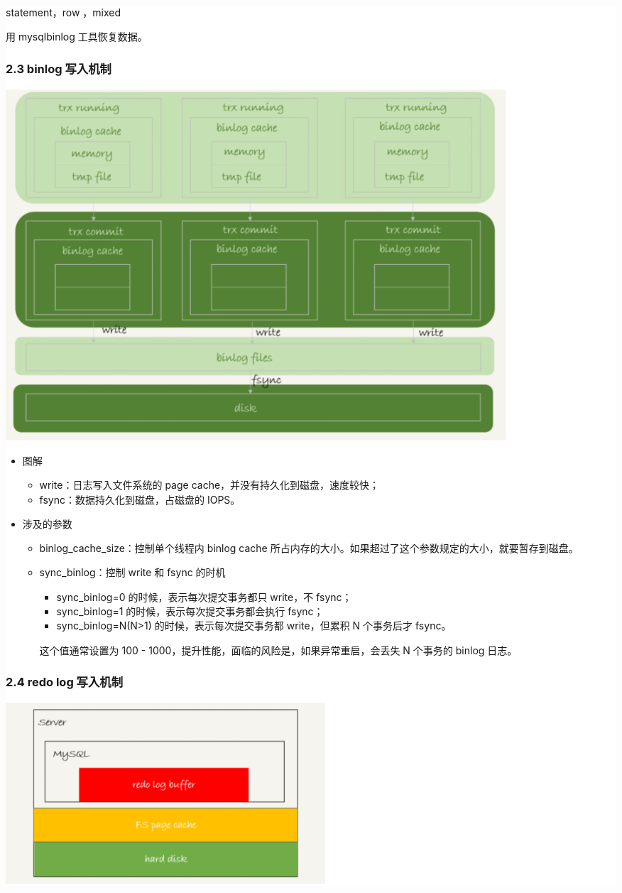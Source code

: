 statement，row ，mixed

用 mysqlbinlog 工具恢复数据。

### 2.3 binlog 写入机制

![binlog写入机制](/img/in-post/mysql/mysql-note/binlog写入机制.png)

- 图解

  - write：日志写入文件系统的 page cache，并没有持久化到磁盘，速度较快；
  - fsync：数据持久化到磁盘，占磁盘的 IOPS。

- 涉及的参数

  - binlog_cache_size：控制单个线程内 binlog cache 所占内存的大小。如果超过了这个参数规定的大小，就要暂存到磁盘。 

  - sync_binlog：控制 write 和 fsync 的时机

    - sync_binlog=0 的时候，表示每次提交事务都只 write，不 fsync；
    - sync_binlog=1 的时候，表示每次提交事务都会执行 fsync；
    - sync_binlog=N(N>1) 的时候，表示每次提交事务都 write，但累积 N 个事务后才 fsync。

    这个值通常设置为 100 - 1000，提升性能，面临的风险是，如果异常重启，会丢失 N 个事务的 binlog 日志。

### 2.4 redo log 写入机制

![redolog存储状态](/img/in-post/mysql/mysql-note/redolog存储状态.png)
